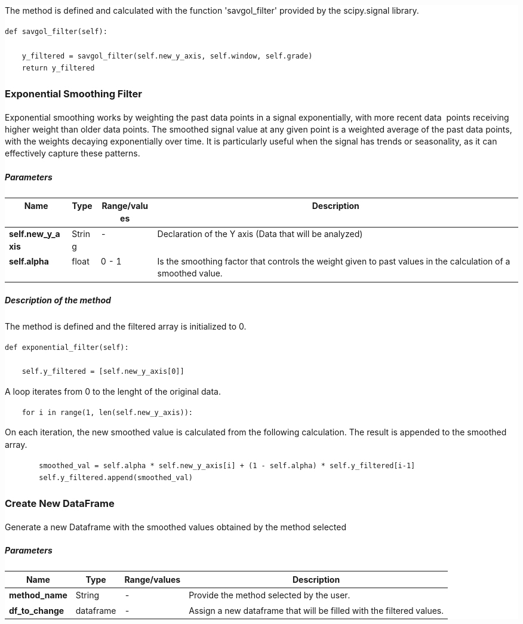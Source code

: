 The method is defined and calculated with the function 'savgol_filter' provided by the scipy.signal library.

    def savgol_filter(self):                                                             

        y_filtered = savgol_filter(self.new_y_axis, self.window, self.grade)                    
        return y_filtered


### Exponential Smoothing Filter
Exponential smoothing works by weighting the past data points in a signal exponentially, with more recent data 
points receiving higher weight than older data points. The smoothed signal value at any given point is a weighted average of the past data points, 
with the weights decaying exponentially over time. It is particularly useful when the signal has trends or seasonality, as it can effectively capture these patterns. 



##### Parameters

|  Name   |  Type | Range/values | Description |
|---------|-------|--------------|-------------|
| **self.new_y_axis**|String| -  |Declaration of the Y axis (Data that will be analyzed)|
|**self.alpha**|float| 0 - 1 |Is the smoothing factor that controls the weight given to past values in the calculation of a smoothed value. |



##### Description of the method

The method is defined and the filtered array is initialized to 0.

    def exponential_filter(self):

        self.y_filtered = [self.new_y_axis[0]]   


A loop iterates from 0 to the lenght of the original data. 

        for i in range(1, len(self.new_y_axis)):

On each iteration, the new smoothed value is calculated from the following calculation. The result is appended to the smoothed array.

            smoothed_val = self.alpha * self.new_y_axis[i] + (1 - self.alpha) * self.y_filtered[i-1]
            self.y_filtered.append(smoothed_val)



### Create New DataFrame

Generate a new Dataframe with the smoothed values obtained by the method selected

##### Parameters

|  Name   |  Type | Range/values | Description |
|---------|-------|--------------|-------------|
| **method_name**|String| -  | Provide the method selected by the user.|
|**df_to_change**|dataframe| - |Assign a new dataframe that will be filled with the filtered values. |
